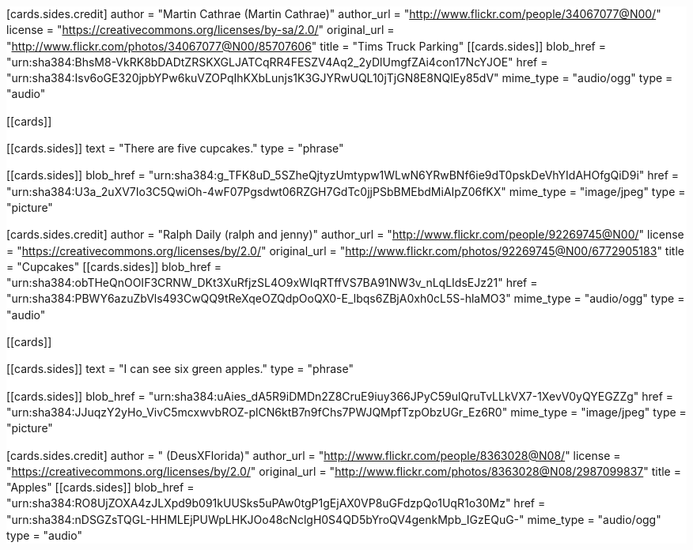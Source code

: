 [cards.sides.credit]
author = "Martin Cathrae (Martin Cathrae)"
author_url = "http://www.flickr.com/people/34067077@N00/"
license = "https://creativecommons.org/licenses/by-sa/2.0/"
original_url = "http://www.flickr.com/photos/34067077@N00/85707606"
title = "Tims Truck Parking"
[[cards.sides]]
blob_href = "urn:sha384:BhsM8-VkRK8bDADtZRSKXGLJATCqRR4FESZV4Aq2_2yDlUmgfZAi4con17NcYJOE"
href = "urn:sha384:Isv6oGE320jpbYPw6kuVZOPqIhKXbLunjs1K3GJYRwUQL10jTjGN8E8NQlEy85dV"
mime_type = "audio/ogg"
type = "audio"

[[cards]]

[[cards.sides]]
text = "There are five cupcakes."
type = "phrase"

[[cards.sides]]
blob_href = "urn:sha384:g_TFK8uD_5SZheQjtyzUmtypw1WLwN6YRwBNf6ie9dT0pskDeVhYIdAHOfgQiD9i"
href = "urn:sha384:U3a_2uXV7Io3C5QwiOh-4wF07Pgsdwt06RZGH7GdTc0jjPSbBMEbdMiAIpZ06fKX"
mime_type = "image/jpeg"
type = "picture"

[cards.sides.credit]
author = "Ralph Daily (ralph and jenny)"
author_url = "http://www.flickr.com/people/92269745@N00/"
license = "https://creativecommons.org/licenses/by/2.0/"
original_url = "http://www.flickr.com/photos/92269745@N00/6772905183"
title = "Cupcakes"
[[cards.sides]]
blob_href = "urn:sha384:obTHeQnOOIF3CRNW_DKt3XuRfjzSL4O9xWIqRTffVS7BA91NW3v_nLqLIdsEJz21"
href = "urn:sha384:PBWY6azuZbVls493CwQQ9tReXqeOZQdpOoQX0-E_lbqs6ZBjA0xh0cL5S-hlaMO3"
mime_type = "audio/ogg"
type = "audio"

[[cards]]

[[cards.sides]]
text = "I can see six green apples."
type = "phrase"

[[cards.sides]]
blob_href = "urn:sha384:uAies_dA5R9iDMDn2Z8CruE9iuy366JPyC59ulQruTvLLkVX7-1XevV0yQYEGZZg"
href = "urn:sha384:JJuqzY2yHo_VivC5mcxwvbROZ-plCN6ktB7n9fChs7PWJQMpfTzpObzUGr_Ez6R0"
mime_type = "image/jpeg"
type = "picture"

[cards.sides.credit]
author = " (DeusXFlorida)"
author_url = "http://www.flickr.com/people/8363028@N08/"
license = "https://creativecommons.org/licenses/by/2.0/"
original_url = "http://www.flickr.com/photos/8363028@N08/2987099837"
title = "Apples"
[[cards.sides]]
blob_href = "urn:sha384:RO8UjZOXA4zJLXpd9b091kUUSks5uPAw0tgP1gEjAX0VP8uGFdzpQo1UqR1o30Mz"
href = "urn:sha384:nDSGZsTQGL-HHMLEjPUWpLHKJOo48cNclgH0S4QD5bYroQV4genkMpb_IGzEQuG-"
mime_type = "audio/ogg"
type = "audio"

